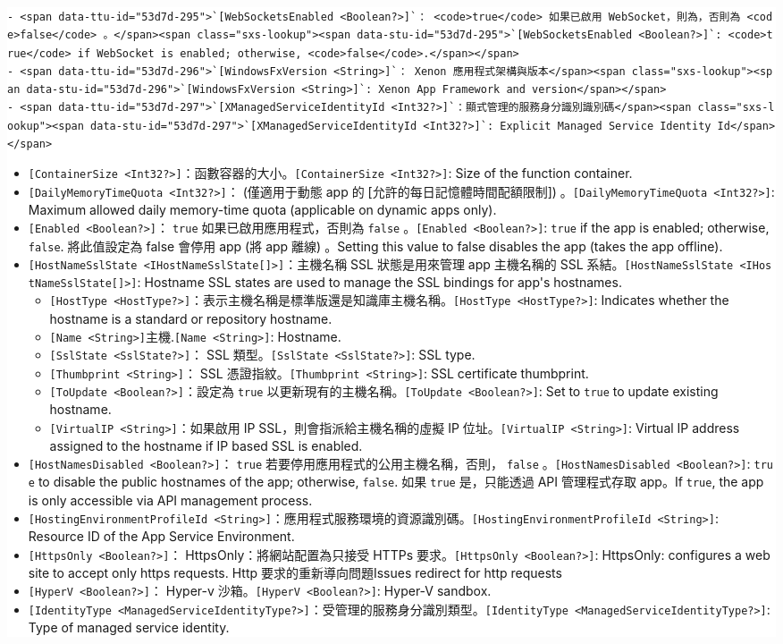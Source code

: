    - <span data-ttu-id="53d7d-295">`[WebSocketsEnabled <Boolean?>]`： <code>true</code> 如果已啟用 WebSocket，則為，否則為 <code>false</code> 。</span><span class="sxs-lookup"><span data-stu-id="53d7d-295">`[WebSocketsEnabled <Boolean?>]`: <code>true</code> if WebSocket is enabled; otherwise, <code>false</code>.</span></span>
    - <span data-ttu-id="53d7d-296">`[WindowsFxVersion <String>]`： Xenon 應用程式架構與版本</span><span class="sxs-lookup"><span data-stu-id="53d7d-296">`[WindowsFxVersion <String>]`: Xenon App Framework and version</span></span>
    - <span data-ttu-id="53d7d-297">`[XManagedServiceIdentityId <Int32?>]`：顯式管理的服務身分識別識別碼</span><span class="sxs-lookup"><span data-stu-id="53d7d-297">`[XManagedServiceIdentityId <Int32?>]`: Explicit Managed Service Identity Id</span></span>
  - <span data-ttu-id="53d7d-298">`[ContainerSize <Int32?>]`：函數容器的大小。</span><span class="sxs-lookup"><span data-stu-id="53d7d-298">`[ContainerSize <Int32?>]`: Size of the function container.</span></span>
  - <span data-ttu-id="53d7d-299">`[DailyMemoryTimeQuota <Int32?>]`： (僅適用于動態 app 的 [允許的每日記憶體時間配額限制]) 。</span><span class="sxs-lookup"><span data-stu-id="53d7d-299">`[DailyMemoryTimeQuota <Int32?>]`: Maximum allowed daily memory-time quota (applicable on dynamic apps only).</span></span>
  - <span data-ttu-id="53d7d-300">`[Enabled <Boolean?>]`： <code>true</code> 如果已啟用應用程式，否則為 <code>false</code> 。</span><span class="sxs-lookup"><span data-stu-id="53d7d-300">`[Enabled <Boolean?>]`: <code>true</code> if the app is enabled; otherwise, <code>false</code>.</span></span> <span data-ttu-id="53d7d-301">將此值設定為 false 會停用 app (將 app 離線) 。</span><span class="sxs-lookup"><span data-stu-id="53d7d-301">Setting this value to false disables the app (takes the app offline).</span></span>
  - <span data-ttu-id="53d7d-302">`[HostNameSslState <IHostNameSslState[]>]`：主機名稱 SSL 狀態是用來管理 app 主機名稱的 SSL 系結。</span><span class="sxs-lookup"><span data-stu-id="53d7d-302">`[HostNameSslState <IHostNameSslState[]>]`: Hostname SSL states are used to manage the SSL bindings for app's hostnames.</span></span>
    - <span data-ttu-id="53d7d-303">`[HostType <HostType?>]`：表示主機名稱是標準版還是知識庫主機名稱。</span><span class="sxs-lookup"><span data-stu-id="53d7d-303">`[HostType <HostType?>]`: Indicates whether the hostname is a standard or repository hostname.</span></span>
    - <span data-ttu-id="53d7d-304">`[Name <String>]`主機.</span><span class="sxs-lookup"><span data-stu-id="53d7d-304">`[Name <String>]`: Hostname.</span></span>
    - <span data-ttu-id="53d7d-305">`[SslState <SslState?>]`： SSL 類型。</span><span class="sxs-lookup"><span data-stu-id="53d7d-305">`[SslState <SslState?>]`: SSL type.</span></span>
    - <span data-ttu-id="53d7d-306">`[Thumbprint <String>]`： SSL 憑證指紋。</span><span class="sxs-lookup"><span data-stu-id="53d7d-306">`[Thumbprint <String>]`: SSL certificate thumbprint.</span></span>
    - <span data-ttu-id="53d7d-307">`[ToUpdate <Boolean?>]`：設定為 <code>true</code> 以更新現有的主機名稱。</span><span class="sxs-lookup"><span data-stu-id="53d7d-307">`[ToUpdate <Boolean?>]`: Set to <code>true</code> to update existing hostname.</span></span>
    - <span data-ttu-id="53d7d-308">`[VirtualIP <String>]`：如果啟用 IP SSL，則會指派給主機名稱的虛擬 IP 位址。</span><span class="sxs-lookup"><span data-stu-id="53d7d-308">`[VirtualIP <String>]`: Virtual IP address assigned to the hostname if IP based SSL is enabled.</span></span>
  - <span data-ttu-id="53d7d-309">`[HostNamesDisabled <Boolean?>]`： <code>true</code> 若要停用應用程式的公用主機名稱，否則， <code>false</code> 。</span><span class="sxs-lookup"><span data-stu-id="53d7d-309">`[HostNamesDisabled <Boolean?>]`: <code>true</code> to disable the public hostnames of the app; otherwise, <code>false</code>.</span></span>          <span data-ttu-id="53d7d-310">如果 <code>true</code> 是，只能透過 API 管理程式存取 app。</span><span class="sxs-lookup"><span data-stu-id="53d7d-310">If <code>true</code>, the app is only accessible via API management process.</span></span>
  - <span data-ttu-id="53d7d-311">`[HostingEnvironmentProfileId <String>]`：應用程式服務環境的資源識別碼。</span><span class="sxs-lookup"><span data-stu-id="53d7d-311">`[HostingEnvironmentProfileId <String>]`: Resource ID of the App Service Environment.</span></span>
  - <span data-ttu-id="53d7d-312">`[HttpsOnly <Boolean?>]`： HttpsOnly：將網站配置為只接受 HTTPs 要求。</span><span class="sxs-lookup"><span data-stu-id="53d7d-312">`[HttpsOnly <Boolean?>]`: HttpsOnly: configures a web site to accept only https requests.</span></span> <span data-ttu-id="53d7d-313">Http 要求的重新導向問題</span><span class="sxs-lookup"><span data-stu-id="53d7d-313">Issues redirect for         http requests</span></span>
  - <span data-ttu-id="53d7d-314">`[HyperV <Boolean?>]`： Hyper-v 沙箱。</span><span class="sxs-lookup"><span data-stu-id="53d7d-314">`[HyperV <Boolean?>]`: Hyper-V sandbox.</span></span>
  - <span data-ttu-id="53d7d-315">`[IdentityType <ManagedServiceIdentityType?>]`：受管理的服務身分識別類型。</span><span class="sxs-lookup"><span data-stu-id="53d7d-315">`[IdentityType <ManagedServiceIdentityType?>]`: Type of managed service identity.</span></span>